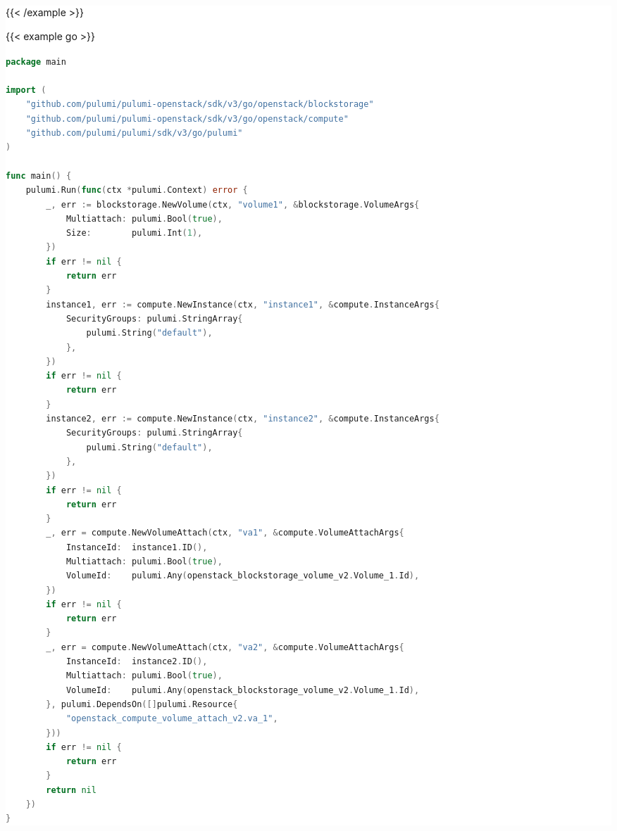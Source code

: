 

{{< /example >}}


{{< example go >}}

```go
package main

import (
	"github.com/pulumi/pulumi-openstack/sdk/v3/go/openstack/blockstorage"
	"github.com/pulumi/pulumi-openstack/sdk/v3/go/openstack/compute"
	"github.com/pulumi/pulumi/sdk/v3/go/pulumi"
)

func main() {
	pulumi.Run(func(ctx *pulumi.Context) error {
		_, err := blockstorage.NewVolume(ctx, "volume1", &blockstorage.VolumeArgs{
			Multiattach: pulumi.Bool(true),
			Size:        pulumi.Int(1),
		})
		if err != nil {
			return err
		}
		instance1, err := compute.NewInstance(ctx, "instance1", &compute.InstanceArgs{
			SecurityGroups: pulumi.StringArray{
				pulumi.String("default"),
			},
		})
		if err != nil {
			return err
		}
		instance2, err := compute.NewInstance(ctx, "instance2", &compute.InstanceArgs{
			SecurityGroups: pulumi.StringArray{
				pulumi.String("default"),
			},
		})
		if err != nil {
			return err
		}
		_, err = compute.NewVolumeAttach(ctx, "va1", &compute.VolumeAttachArgs{
			InstanceId:  instance1.ID(),
			Multiattach: pulumi.Bool(true),
			VolumeId:    pulumi.Any(openstack_blockstorage_volume_v2.Volume_1.Id),
		})
		if err != nil {
			return err
		}
		_, err = compute.NewVolumeAttach(ctx, "va2", &compute.VolumeAttachArgs{
			InstanceId:  instance2.ID(),
			Multiattach: pulumi.Bool(true),
			VolumeId:    pulumi.Any(openstack_blockstorage_volume_v2.Volume_1.Id),
		}, pulumi.DependsOn([]pulumi.Resource{
			"openstack_compute_volume_attach_v2.va_1",
		}))
		if err != nil {
			return err
		}
		return nil
	})
}
```

